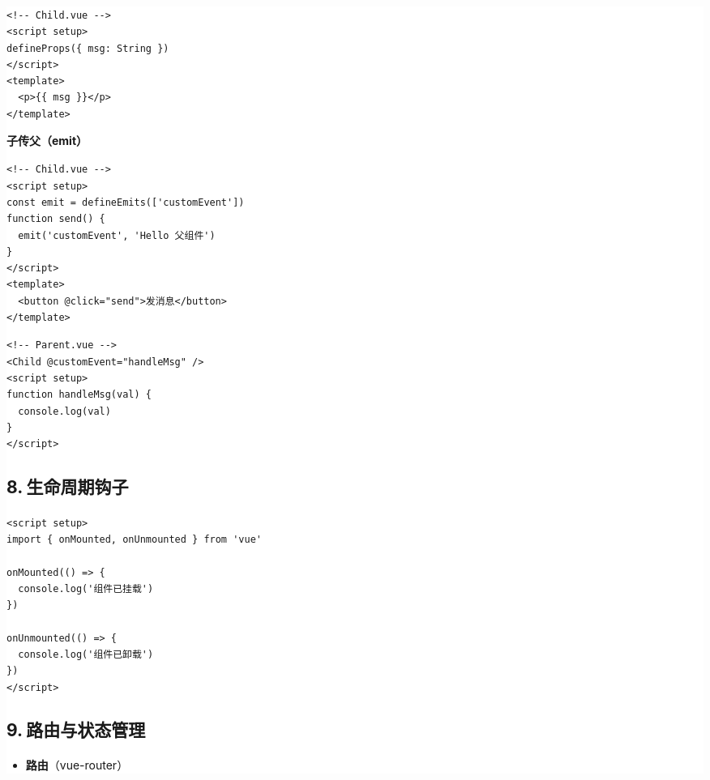 ```vue
<!-- Child.vue -->
<script setup>
defineProps({ msg: String })
</script>
<template>
  <p>{{ msg }}</p>
</template>
```

**子传父（emit）**

```vue
<!-- Child.vue -->
<script setup>
const emit = defineEmits(['customEvent'])
function send() {
  emit('customEvent', 'Hello 父组件')
}
</script>
<template>
  <button @click="send">发消息</button>
</template>
```

```vue
<!-- Parent.vue -->
<Child @customEvent="handleMsg" />
<script setup>
function handleMsg(val) {
  console.log(val)
}
</script>
```

## 8. 生命周期钩子

```vue
<script setup>
import { onMounted, onUnmounted } from 'vue'

onMounted(() => {
  console.log('组件已挂载')
})

onUnmounted(() => {
  console.log('组件已卸载')
})
</script>
```

## 9. 路由与状态管理

* **路由**（vue-router）

